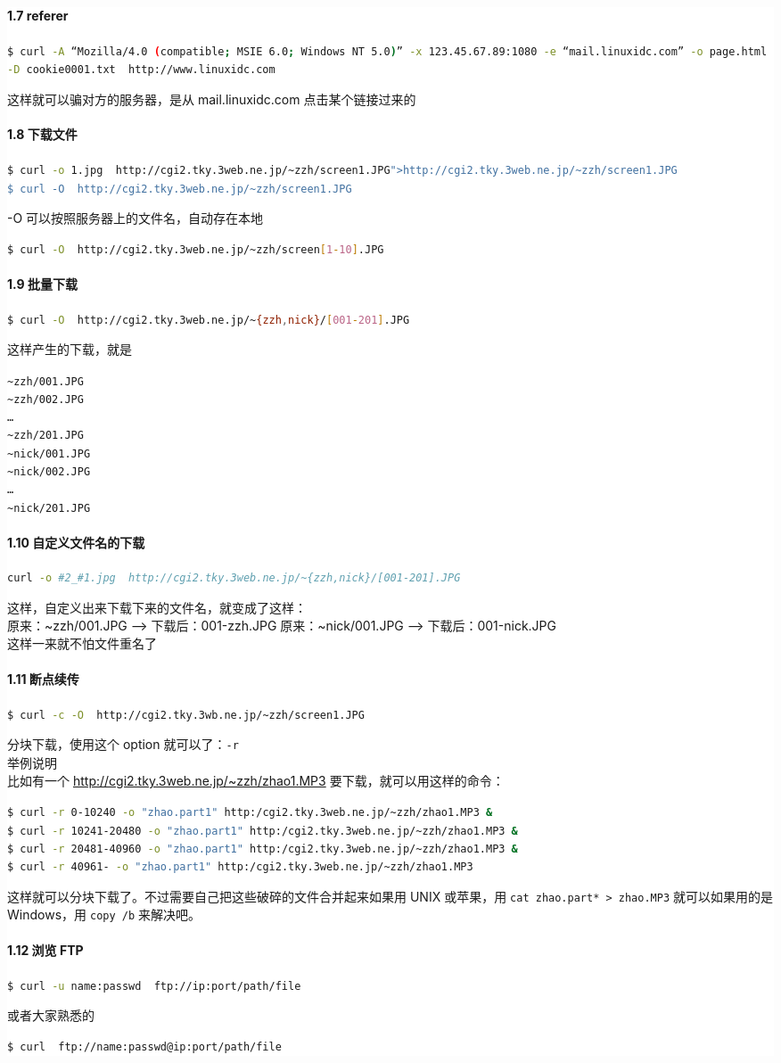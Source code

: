 #### 1.7 referer
```bash
$ curl -A “Mozilla/4.0 (compatible; MSIE 6.0; Windows NT 5.0)” -x 123.45.67.89:1080 -e “mail.linuxidc.com” -o page.html -D cookie0001.txt  http://www.linuxidc.com
```
这样就可以骗对方的服务器，是从 mail.linuxidc.com 点击某个链接过来的
<a name="HHYuz"></a>
#### 1.8 下载文件
```bash
$ curl -o 1.jpg  http://cgi2.tky.3web.ne.jp/~zzh/screen1.JPG">http://cgi2.tky.3web.ne.jp/~zzh/screen1.JPG
$ curl -O  http://cgi2.tky.3web.ne.jp/~zzh/screen1.JPG
```
-O 可以按照服务器上的文件名，自动存在本地
```bash
$ curl -O  http://cgi2.tky.3web.ne.jp/~zzh/screen[1-10].JPG
```
<a name="hiB6w"></a>
#### 1.9 批量下载
```bash
$ curl -O  http://cgi2.tky.3web.ne.jp/~{zzh,nick}/[001-201].JPG
```
这样产生的下载，就是
```bash
~zzh/001.JPG
~zzh/002.JPG
…
~zzh/201.JPG
~nick/001.JPG
~nick/002.JPG
…
~nick/201.JPG
```
<a name="POIpv"></a>
#### 1.10 自定义文件名的下载
```bash
curl -o #2_#1.jpg  http://cgi2.tky.3web.ne.jp/~{zzh,nick}/[001-201].JPG
```
这样，自定义出来下载下来的文件名，就变成了这样：<br />原来：~zzh/001.JPG —-> 下载后：001-zzh.JPG 原来：~nick/001.JPG —-> 下载后：001-nick.JPG<br />这样一来就不怕文件重名了
<a name="cM9rX"></a>
#### 1.11 断点续传
```bash
$ curl -c -O  http://cgi2.tky.3wb.ne.jp/~zzh/screen1.JPG
```
分块下载，使用这个 option 就可以了：`-r`<br />举例说明<br />比如有一个  http://cgi2.tky.3web.ne.jp/~zzh/zhao1.MP3 要下载，就可以用这样的命令：
```bash
$ curl -r 0-10240 -o "zhao.part1" http:/cgi2.tky.3web.ne.jp/~zzh/zhao1.MP3 &
$ curl -r 10241-20480 -o "zhao.part1" http:/cgi2.tky.3web.ne.jp/~zzh/zhao1.MP3 &
$ curl -r 20481-40960 -o "zhao.part1" http:/cgi2.tky.3web.ne.jp/~zzh/zhao1.MP3 &
$ curl -r 40961- -o "zhao.part1" http:/cgi2.tky.3web.ne.jp/~zzh/zhao1.MP3
```
这样就可以分块下载了。不过需要自己把这些破碎的文件合并起来如果用 UNIX 或苹果，用 `cat zhao.part* > zhao.MP3` 就可以如果用的是 Windows，用 `copy /b` 来解决吧。
<a name="g050N"></a>
#### 1.12 浏览 FTP
```bash
$ curl -u name:passwd  ftp://ip:port/path/file
```
或者大家熟悉的
```bash
$ curl  ftp://name:passwd@ip:port/path/file
```
<a name="rS6TB"></a>